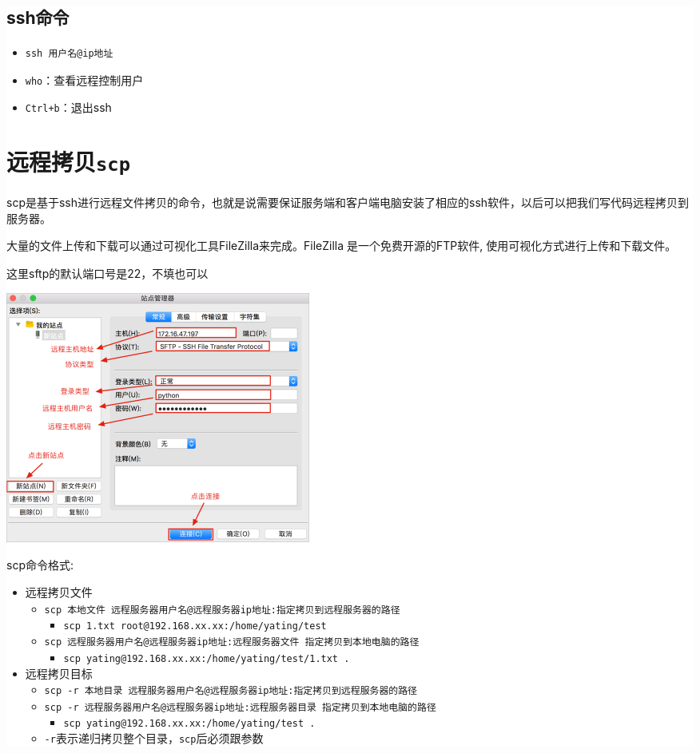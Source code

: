 ## ssh命令

- ```ssh 用户名@ip地址```

- ```who```：查看远程控制用户

- ```Ctrl+b```：退出ssh

# 远程拷贝```scp```

scp是基于ssh进行远程文件拷贝的命令，也就是说需要保证服务端和客户端电脑安装了相应的ssh软件，以后可以把我们写代码远程拷贝到服务器。

大量的文件上传和下载可以通过可视化工具FileZilla来完成。FileZilla 是一个免费开源的FTP软件, 使用可视化方式进行上传和下载文件。

这里sftp的默认端口号是22，不填也可以

<img src="../../图片笔记/Python/FileZilla.png" style="zoom:50%;" />

scp命令格式:

- 远程拷贝文件
  - ```scp 本地文件 远程服务器用户名@远程服务器ip地址:指定拷贝到远程服务器的路径```
    - ```scp 1.txt root@192.168.xx.xx:/home/yating/test```
  - ```scp 远程服务器用户名@远程服务器ip地址:远程服务器文件 指定拷贝到本地电脑的路径```
    - ```scp yating@192.168.xx.xx:/home/yating/test/1.txt .```
- 远程拷贝目标
  - ```scp -r 本地目录 远程服务器用户名@远程服务器ip地址:指定拷贝到远程服务器的路径```
  - ```scp -r 远程服务器用户名@远程服务器ip地址:远程服务器目录 指定拷贝到本地电脑的路径```
    - ```scp yating@192.168.xx.xx:/home/yating/test .```
  - ```-r```表示递归拷贝整个目录，```scp```后必须跟参数
